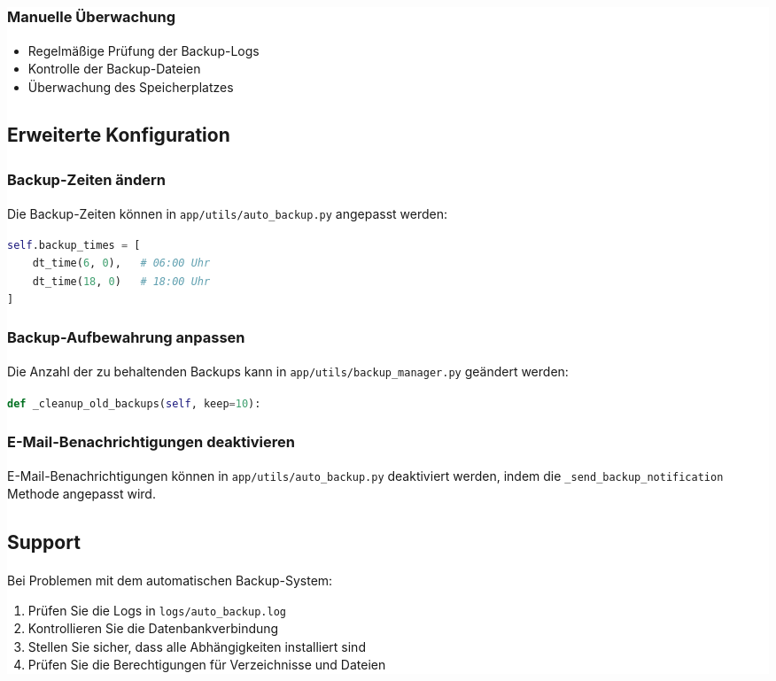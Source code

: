 ### Manuelle Überwachung
- Regelmäßige Prüfung der Backup-Logs
- Kontrolle der Backup-Dateien
- Überwachung des Speicherplatzes

## Erweiterte Konfiguration

### Backup-Zeiten ändern
Die Backup-Zeiten können in `app/utils/auto_backup.py` angepasst werden:

```python
self.backup_times = [
    dt_time(6, 0),   # 06:00 Uhr
    dt_time(18, 0)   # 18:00 Uhr
]
```

### Backup-Aufbewahrung anpassen
Die Anzahl der zu behaltenden Backups kann in `app/utils/backup_manager.py` geändert werden:

```python
def _cleanup_old_backups(self, keep=10):
```

### E-Mail-Benachrichtigungen deaktivieren
E-Mail-Benachrichtigungen können in `app/utils/auto_backup.py` deaktiviert werden, indem die `_send_backup_notification` Methode angepasst wird.

## Support

Bei Problemen mit dem automatischen Backup-System:
1. Prüfen Sie die Logs in `logs/auto_backup.log`
2. Kontrollieren Sie die Datenbankverbindung
3. Stellen Sie sicher, dass alle Abhängigkeiten installiert sind
4. Prüfen Sie die Berechtigungen für Verzeichnisse und Dateien 